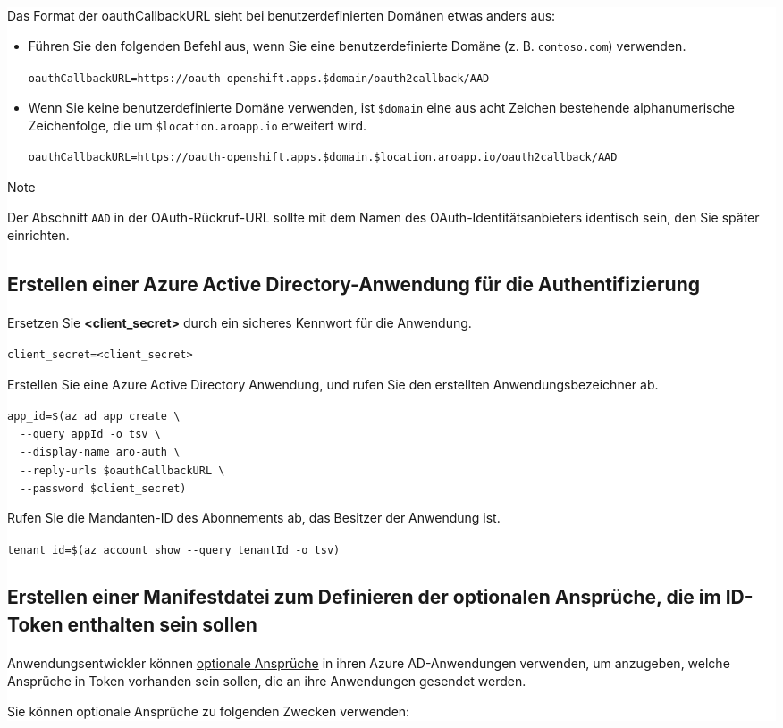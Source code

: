 Das Format der oauthCallbackURL sieht bei benutzerdefinierten Domänen etwas anders aus:

* Führen Sie den folgenden Befehl aus, wenn Sie eine benutzerdefinierte Domäne (z. B. `contoso.com`) verwenden. 

    ```azurecli-interactive
    oauthCallbackURL=https://oauth-openshift.apps.$domain/oauth2callback/AAD
    ```

* Wenn Sie keine benutzerdefinierte Domäne verwenden, ist `$domain` eine aus acht Zeichen bestehende alphanumerische Zeichenfolge, die um `$location.aroapp.io` erweitert wird.

    ```azurecli-interactive
    oauthCallbackURL=https://oauth-openshift.apps.$domain.$location.aroapp.io/oauth2callback/AAD
    ```

> [!NOTE]
> Der Abschnitt `AAD` in der OAuth-Rückruf-URL sollte mit dem Namen des OAuth-Identitätsanbieters identisch sein, den Sie später einrichten.

## <a name="create-an-azure-active-directory-application-for-authentication"></a>Erstellen einer Azure Active Directory-Anwendung für die Authentifizierung

Ersetzen Sie **\<client_secret>** durch ein sicheres Kennwort für die Anwendung.

```azurecli-interactive
client_secret=<client_secret>
```

Erstellen Sie eine Azure Active Directory Anwendung, und rufen Sie den erstellten Anwendungsbezeichner ab.

```azurecli-interactive
app_id=$(az ad app create \
  --query appId -o tsv \
  --display-name aro-auth \
  --reply-urls $oauthCallbackURL \
  --password $client_secret)
```

Rufen Sie die Mandanten-ID des Abonnements ab, das Besitzer der Anwendung ist.

```azure
tenant_id=$(az account show --query tenantId -o tsv)
```

## <a name="create-a-manifest-file-to-define-the-optional-claims-to-include-in-the-id-token"></a>Erstellen einer Manifestdatei zum Definieren der optionalen Ansprüche, die im ID-Token enthalten sein sollen

Anwendungsentwickler können [optionale Ansprüche](../active-directory/develop/active-directory-optional-claims.md) in ihren Azure AD-Anwendungen verwenden, um anzugeben, welche Ansprüche in Token vorhanden sein sollen, die an ihre Anwendungen gesendet werden.

Sie können optionale Ansprüche zu folgenden Zwecken verwenden:

